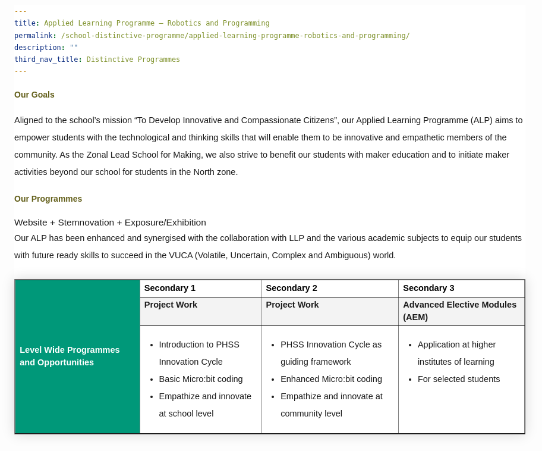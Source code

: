 ```yaml
---
title: Applied Learning Programme – Robotics and Programming
permalink: /school-distinctive-programme/applied-learning-programme-robotics-and-programming/
description: ""
third_nav_title: Distinctive Programmes
---
```

<h4 style="color:#635f1a;font-weight:bold;font-family:sans-serif;">Our Goals</h4>
<p style="font-size:14.5px; line-height:2;margin-top:15px; font-family:sans-serif">Aligned to the school’s mission “To Develop Innovative and Compassionate Citizens”, our Applied Learning Programme (ALP) aims to empower students with the technological and thinking skills that will enable them to be innovative and empathetic members of the community. As the Zonal Lead School for Making, we also strive to benefit our students with maker education and to initiate maker activities beyond our school for students in the North zone.</p>

<h4 style="color:#635f1a;font-weight:bold;font-family:sans-serif;">Our Programmes</h4>
<p style="margin-top:15px;font-size:15.5px;font-family:sans-serif;">Website + Stemnovation + Exposure/Exhibition</p>

<p style="font-size:14.5px; line-height:2;margin:-15px 0 25px 0px;font-family:sans-serif;">Our ALP has been enhanced and synergised with the collaboration with LLP and the various academic subjects to equip our students with future ready skills to succeed in the VUCA (Volatile, Uncertain, Complex and Ambiguous) world.</p>

<table border="1" style="border-collapse: collapse;margin: 25px 0;font-size:14.5px;font-family: sans-serif;box-shadow: 0 0 20px rgba(0, 0, 0, 0.15);">
<tbody><tr style="font-weight: bold; font-size: 14.5px;">
				<th style="text-align:left;color:white;vertical-align:middle;background-color: #009879;font-family:sans-serif;" rowspan="4">Level Wide Programmes and Opportunities</th>
				<th style="text-align:left;color:black;font-family:sans-serif;">Secondary 1</th>
				<th style="text-align:left;color:black;font-family:sans-serif;">Secondary 2</th>
				<th style="text-align:left;color:black;font-family:sans-serif;">Secondary 3</th>
			</tr>
<tr style="background-color: #f3f3f3;">
	<td style="font-family:sans-serif;"><strong>Project Work</strong></td>
	<td style="font-family:sans-serif;"><strong>Project Work</strong></td>
	<td style="font-family:sans-serif;"><strong>Advanced Elective Modules (AEM)</strong></td>
</tr>
															
<tr style="fborder-bottom: 2px solid #009879;">
	<td>
		<ul>
			<li style="font-family:sans-serif; line-height:2;">Introduction to PHSS Innovation Cycle</li>
			<li style="font-family:sans-serif; line-height:2;">Basic Micro:bit coding</li>
			<li style="font-family:sans-serif; line-height:2;">Empathize and innovate at school level</li>
		</ul>
	</td>
	<td>
		<ul>
			<li style="font-family:sans-serif;line-height:2;">PHSS Innovation Cycle as guiding framework</li>
			<li style="font-family:sans-serif;line-height:2;">Enhanced Micro:bit coding</li>
			<li style="font-family:sans-serif;line-height:2;">Empathize and innovate at community level</li>
		</ul>	
	</td>
	<td>
		<ul>
			<li style="font-family:sans-serif;line-height:2;">Application at higher institutes of learning</li>
			<li style="font-family:sans-serif;line-height:2;">For selected students</li>
		</ul>
	</td>
</tr>

